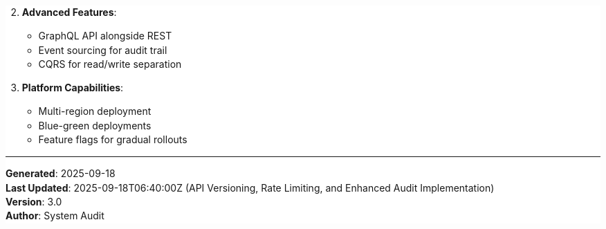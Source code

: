 2. **Advanced Features**:
   - GraphQL API alongside REST
   - Event sourcing for audit trail
   - CQRS for read/write separation

3. **Platform Capabilities**:
   - Multi-region deployment
   - Blue-green deployments
   - Feature flags for gradual rollouts

---

**Generated**: 2025-09-18  
**Last Updated**: 2025-09-18T06:40:00Z (API Versioning, Rate Limiting, and Enhanced Audit Implementation)  
**Version**: 3.0  
**Author**: System Audit
